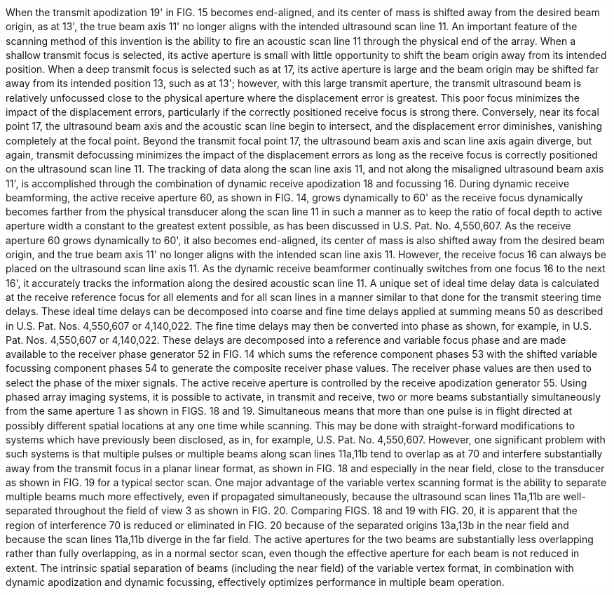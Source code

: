 When the transmit apodization 19' in FIG. 15 becomes end-aligned, and its center of mass is shifted away from the desired beam origin, as at 13', the true beam axis 11' no longer aligns with the intended ultrasound scan line 11. An important feature of the scanning method of this invention is the ability to fire an acoustic scan line 11 through the physical end of the array. When a shallow transmit focus is selected, its active aperture is small with little opportunity to shift the beam origin away from its intended position. When a deep transmit focus is selected such as at 17, its active aperture is large and the beam origin may be shifted far away from its intended position 13, such as at 13'; however, with this large transmit aperture, the transmit ultrasound beam is relatively unfocussed close to the physical aperture where the displacement error is greatest. This poor focus minimizes the impact of the displacement errors, particularly if the correctly positioned receive focus is strong there. Conversely, near its focal point 17, the ultrasound beam axis and the acoustic scan line begin to intersect, and the displacement error diminishes, vanishing completely at the focal point. Beyond the transmit focal point 17, the ultrasound beam axis and scan line axis again diverge, but again, transmit defocussing minimizes the impact of the displacement errors as long as the receive focus is correctly positioned on the ultrasound scan line 11. The tracking of data along the scan line axis 11, and not along the misaligned ultrasound beam axis 11', is accomplished through the combination of dynamic receive apodization 18 and focussing 16.
During dynamic receive beamforming, the active receive aperture 60, as shown in FIG. 14, grows dynamically to 60' as the receive focus dynamically becomes farther from the physical transducer along the scan line 11 in such a manner as to keep the ratio of focal depth to active aperture width a constant to the greatest extent possible, as has been discussed in U.S. Pat. No. 4,550,607. As the receive aperture 60 grows dynamically to 60', it also becomes end-aligned, its center of mass is also shifted away from the desired beam origin, and the true beam axis 11' no longer aligns with the intended scan line axis 11. However, the receive focus 16 can always be placed on the ultrasound scan line axis 11. As the dynamic receive beamformer continually switches from one focus 16 to the next 16', it accurately tracks the information along the desired acoustic scan line 11.
A unique set of ideal time delay data is calculated at the receive reference focus for all elements and for all scan lines in a manner similar to that done for the transmit steering time delays. These ideal time delays can be decomposed into coarse and fine time delays applied at summing means 50 as described in U.S. Pat. Nos. 4,550,607 or 4,140,022.
The fine time delays may then be converted into phase as shown, for example, in U.S. Pat. Nos. 4,550,607 or 4,140,022. These delays are decomposed into a reference and variable focus phase and are made available to the receiver phase generator 52 in FIG. 14 which sums the reference component phases 53 with the shifted variable focussing component phases 54 to generate the composite receiver phase values. The receiver phase values are then used to select the phase of the mixer signals. The active receive aperture is controlled by the receive apodization generator 55.
Using phased array imaging systems, it is possible to activate, in transmit and receive, two or more beams substantially simultaneously from the same aperture 1 as shown in FIGS. 18 and 19. Simultaneous means that more than one pulse is in flight directed at possibly different spatial locations at any one time while scanning. This may be done with straight-forward modifications to systems which have previously been disclosed, as in, for example, U.S. Pat. No. 4,550,607. However, one significant problem with such systems is that multiple pulses or multiple beams along scan lines 11a,11b tend to overlap as at 70 and interfere substantially away from the transmit focus in a planar linear format, as shown in FIG. 18 and especially in the near field, close to the transducer as shown in FIG. 19 for a typical sector scan.
One major advantage of the variable vertex scanning format is the ability to separate multiple beams much more effectively, even if propagated simultaneously, because the ultrasound scan lines 11a,11b are well-separated throughout the field of view 3 as shown in FIG. 20. Comparing FIGS. 18 and 19 with FIG. 20, it is apparent that the region of interference 70 is reduced or eliminated in FIG. 20 because of the separated origins 13a,13b in the near field and because the scan lines 11a,11b diverge in the far field. The active apertures for the two beams are substantially less overlapping rather than fully overlapping, as in a normal sector scan, even though the effective aperture for each beam is not reduced in extent. The intrinsic spatial separation of beams (including the near field) of the variable vertex format, in combination with dynamic apodization and dynamic focussing, effectively optimizes performance in multiple beam operation.

